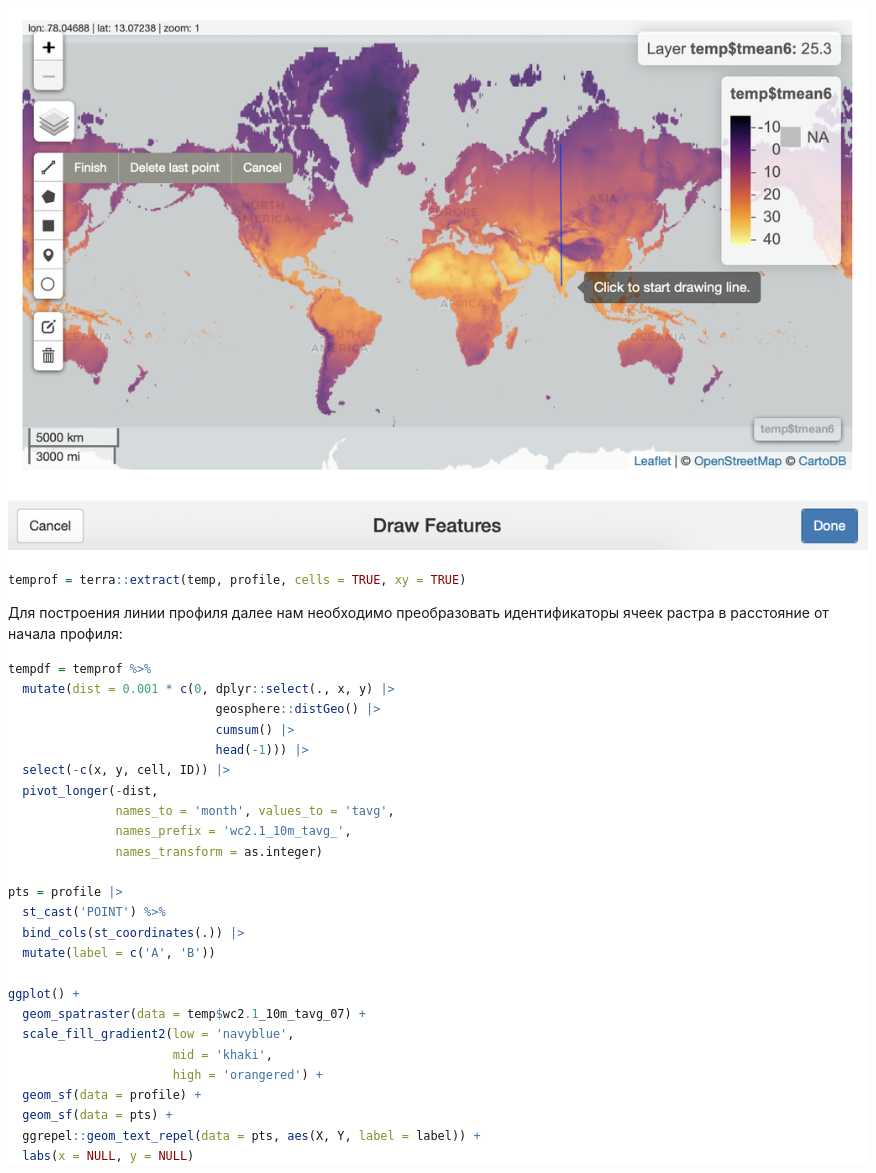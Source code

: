 <img src="images/mapedit_profile.png" width="100%" />




```r
temprof = terra::extract(temp, profile, cells = TRUE, xy = TRUE)
```

Для построения линии профиля далее нам необходимо преобразовать идентификаторы ячеек растра в расстояние от начала профиля:

```r
tempdf = temprof %>%
  mutate(dist = 0.001 * c(0, dplyr::select(., x, y) |>  
                             geosphere::distGeo() |> 
                             cumsum() |> 
                             head(-1))) |>  
  select(-c(x, y, cell, ID)) |> 
  pivot_longer(-dist, 
               names_to = 'month', values_to = 'tavg', 
               names_prefix = 'wc2.1_10m_tavg_', 
               names_transform = as.integer)

pts = profile |>   
  st_cast('POINT') %>%
  bind_cols(st_coordinates(.)) |>  
  mutate(label = c('A', 'B'))

ggplot() +
  geom_spatraster(data = temp$wc2.1_10m_tavg_07) +
  scale_fill_gradient2(low = 'navyblue', 
                       mid = 'khaki', 
                       high = 'orangered') +
  geom_sf(data = profile) +
  geom_sf(data = pts) +
  ggrepel::geom_text_repel(data = pts, aes(X, Y, label = label)) +
  labs(x = NULL, y = NULL)
```
